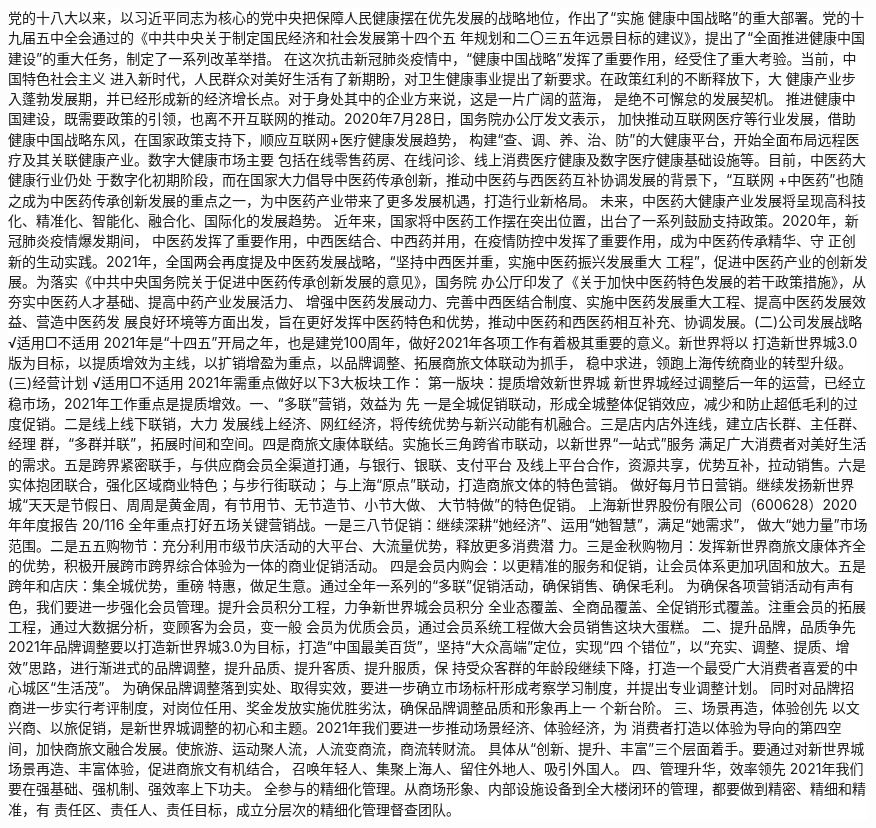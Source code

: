 党的十八大以来，以习近平同志为核心的党中央把保障人民健康摆在优先发展的战略地位，作出了“实施
健康中国战略”的重大部署。党的十九届五中全会通过的《中共中央关于制定国民经济和社会发展第十四个五
年规划和二〇三五年远景目标的建议》，提出了“全面推进健康中国建设”的重大任务，制定了一系列改革举措。
在这次抗击新冠肺炎疫情中，“健康中国战略”发挥了重要作用，经受住了重大考验。当前，中国特色社会主义
进入新时代，人民群众对美好生活有了新期盼，对卫生健康事业提出了新要求。在政策红利的不断释放下，大
健康产业步入蓬勃发展期，并已经形成新的经济增长点。对于身处其中的企业方来说，这是一片广阔的蓝海，
是绝不可懈怠的发展契机。
推进健康中国建设，既需要政策的引领，也离不开互联网的推动。2020年7月28日，国务院办公厅发文表示，
加快推动互联网医疗等行业发展，借助健康中国战略东风，在国家政策支持下，顺应互联网+医疗健康发展趋势，
构建“查、调、养、治、防”的大健康平台，开始全面布局远程医疗及其关联健康产业。数字大健康市场主要
包括在线零售药房、在线问诊、线上消费医疗健康及数字医疗健康基础设施等。目前，中医药大健康行业仍处
于数字化初期阶段，而在国家大力倡导中医药传承创新，推动中医药与西医药互补协调发展的背景下，“互联网
+中医药”也随之成为中医药传承创新发展的重点之一，为中医药产业带来了更多发展机遇，打造行业新格局。
未来，中医药大健康产业发展将呈现高科技化、精准化、智能化、融合化、国际化的发展趋势。
近年来，国家将中医药工作摆在突出位置，出台了一系列鼓励支持政策。2020年，新冠肺炎疫情爆发期间，
中医药发挥了重要作用，中西医结合、中西药并用，在疫情防控中发挥了重要作用，成为中医药传承精华、守
正创新的生动实践。2021年，全国两会再度提及中医药发展战略，“坚持中西医并重，实施中医药振兴发展重大
工程”，促进中医药产业的创新发展。为落实《中共中央国务院关于促进中医药传承创新发展的意见》，国务院
办公厅印发了《关于加快中医药特色发展的若干政策措施》，从夯实中医药人才基础、提高中药产业发展活力、
增强中医药发展动力、完善中西医结合制度、实施中医药发展重大工程、提高中医药发展效益、营造中医药发
展良好环境等方面出发，旨在更好发挥中医药特色和优势，推动中医药和西医药相互补充、协调发展。(二)公司发展战略
√适用□不适用
2021年是“十四五”开局之年，也是建党100周年，做好2021年各项工作有着极其重要的意义。新世界将以
打造新世界城3.0版为目标，以提质增效为主线，以扩销增盈为重点，以品牌调整、拓展商旅文体联动为抓手，
稳中求进，领跑上海传统商业的转型升级。(三)经营计划
√适用□不适用
2021年需重点做好以下3大板块工作：
第一版块：提质增效新世界城
新世界城经过调整后一年的运营，已经立稳市场，2021年工作重点是提质增效。一、“多联”营销，效益为
先
一是全城促销联动，形成全城整体促销效应，减少和防止超低毛利的过度促销。二是线上线下联销，大力
发展线上经济、网红经济，将传统优势与新兴动能有机融合。三是店内店外连线，建立店长群、主任群、经理
群，“多群并联”，拓展时间和空间。四是商旅文康体联结。实施长三角跨省市联动，以新世界“一站式”服务
满足广大消费者对美好生活的需求。五是跨界紧密联手，与供应商会员全渠道打通，与银行、银联、支付平台
及线上平台合作，资源共享，优势互补，拉动销售。六是实体抱团联合，强化区域商业特色；与步行街联动；
与上海“原点”联动，打造商旅文体的特色营销。
做好每月节日营销。继续发扬新世界城“天天是节假日、周周是黄金周，有节用节、无节造节、小节大做、
大节特做”的特色促销。
上海新世界股份有限公司（600628）2020年年度报告
20/116
全年重点打好五场关键营销战。一是三八节促销：继续深耕“她经济”、运用“她智慧”，满足“她需求”，
做大“她力量”市场范围。二是五五购物节：充分利用市级节庆活动的大平台、大流量优势，释放更多消费潜
力。三是金秋购物月：发挥新世界商旅文康体齐全的优势，积极开展跨市跨界综合体验为一体的商业促销活动。
四是会员内购会：以更精准的服务和促销，让会员体系更加巩固和放大。五是跨年和店庆：集全城优势，重磅
特惠，做足生意。通过全年一系列的“多联”促销活动，确保销售、确保毛利。
为确保各项营销活动有声有色，我们要进一步强化会员管理。提升会员积分工程，力争新世界城会员积分
全业态覆盖、全商品覆盖、全促销形式覆盖。注重会员的拓展工程，通过大数据分析，变顾客为会员，变一般
会员为优质会员，通过会员系统工程做大会员销售这块大蛋糕。
二、提升品牌，品质争先
2021年品牌调整要以打造新世界城3.0为目标，打造“中国最美百货”，坚持“大众高端”定位，实现“四
个错位”，以“充实、调整、提质、增效”思路，进行渐进式的品牌调整，提升品质、提升客质、提升服质，保
持受众客群的年龄段继续下降，打造一个最受广大消费者喜爱的中心城区“生活茂”。
为确保品牌调整落到实处、取得实效，要进一步确立市场标杆形成考察学习制度，并提出专业调整计划。
同时对品牌招商进一步实行考评制度，对岗位任用、奖金发放实施优胜劣汰，确保品牌调整品质和形象再上一
个新台阶。
三、场景再造，体验创先
以文兴商、以旅促销，是新世界城调整的初心和主题。2021年我们要进一步推动场景经济、体验经济，为
消费者打造以体验为导向的第四空间，加快商旅文融合发展。使旅游、运动聚人流，人流变商流，商流转财流。
具体从“创新、提升、丰富”三个层面着手。要通过对新世界城场景再造、丰富体验，促进商旅文有机结合，
召唤年轻人、集聚上海人、留住外地人、吸引外国人。
四、管理升华，效率领先
2021年我们要在强基础、强机制、强效率上下功夫。
全参与的精细化管理。从商场形象、内部设施设备到全大楼闭环的管理，都要做到精密、精细和精准，有
责任区、责任人、责任目标，成立分层次的精细化管理督查团队。
